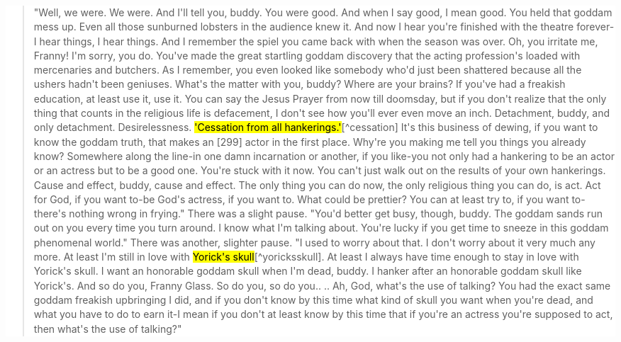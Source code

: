 > "Well, we were. We were. And I'll tell you, buddy. You were good. And when I say good, I mean good. You held that goddam mess up. Even all those sunburned lobsters in the audience knew it. And now I hear you're finished with the theatre forever-I hear things, I hear things. And I remember the spiel you came back with when the season was over. Oh, you irritate me, Franny! I'm sorry, you do. You've made the great startling goddam discovery that the acting profession's loaded with mercenaries and butchers. As I remember, you even looked like somebody who'd just been shattered because all the ushers hadn't been geniuses. What's the matter with you, buddy? Where are your brains? If you've had a freakish education, at least use it, use it. You can say the Jesus Prayer from now till doomsday, but if you don't realize that the only thing that counts in the religious life is defacement, I don't see how you'll ever even move an inch. Detachment, buddy, and only detachment. Desirelessness. <mark>'Cessation from all hankerings.'</mark>[^cessation] It's this business of dewing, if you want to know the goddam truth, that makes an [299] actor in the first place. Why're you making me tell you things you already know? Somewhere along the line-in one damn incarnation or another, if you like-you not only had a hankering to be an actor or an actress but to be a good one. You're stuck with it now. You can't just walk out on the results of your own hankerings. Cause and effect, buddy, cause and effect. The only thing you can do now, the only religious thing you can do, is act. Act for God, if you want to-be God's actress, if you want to. What could be prettier? You can at least try to, if you want to-there's nothing wrong in frying." There was a slight pause. "You'd better get busy, though, buddy. The goddam sands run out on you every time you turn around. I know what I'm talking about. You're lucky if you get time to sneeze in this goddam phenomenal world." There was another, slighter pause. "I used to worry about that. I don't worry about it very much any more. At least I'm still in love with <mark>Yorick's skull</mark>[^yoricksskull]. At least I always have time enough to stay in love with Yorick's skull. I want an honorable goddam skull when I'm dead, buddy. I hanker after an honorable goddam skull like Yorick's. And so do you, Franny Glass. So do you, so do you.. .. Ah, God, what's the use of talking? You had the exact same goddam freakish upbringing I did, and if you don't know by this time what kind of skull you want when you're dead, and what you have to do to earn it-I mean if you don't at least know by this time that if you're an actress you're supposed to act, then what's the use of talking?"


[^fullfranny]: [Franny](http://www.ae-lib.org.ua/salinger/Texts/Franny-en.htm)
[^fullzooey]: [Zooey](http://www.ae-lib.org.ua/texts/salinger__zooey__en.htm)
[^shawn]: "[William Shawn](https://en.wikipedia.org/wiki/William_Shawn) (August 31, 1907 – December 8, 1992) was an American magazine editor who edited The New Yorker from 1952 until 1987."
[^christianscience]: "There are key differences between [Christian Science](https://en.wikipedia.org/wiki/Christian_Science) theology and that of other branches of Christianity. In particular, adherents subscribe to a radical form of philosophical idealism, believing that reality is purely spiritual and the material world an illusion. This includes the view that disease is a mental error rather than physical disorder, and that the sick should be treated not by medicine, but by a form of prayer that seeks to correct the beliefs responsible for the illusion of ill health."
[^sappho]: "[Sappho](https://en.wikipedia.org/wiki/Sappho) was a prolific poet, probably composing around 10,000 lines. Her poetry was well-known and greatly admired through much of antiquity, and she was among the canon of nine lyric poets most highly esteemed by scholars of Hellenistic Alexandria. Sappho's poetry is still considered extraordinary and her works continue to influence other writers. Beyond her poetry, she is well known as a symbol of love and desire between women, with the English words sapphic and lesbian being derived from her own name and the name of her home island respectively."
[^adonis]: [Adonis](https://en.wikipedia.org/wiki/Adonis) was the mortal lover of the goddess Aphrodite in Greek mythology. In Ovid's first-century AD telling of the myth, he was conceived after Aphrodite cursed his mother Myrrha to lust after her own father, King Cinyras of Cyprus. Myrrha had sex with her father in complete darkness for nine nights, but he discovered her identity and chased her with a sword. The gods transformed her into a myrrh tree and, in the form of a tree, she gave birth to Adonis. Aphrodite found the infant and gave him to be raised by Persephone, the queen of the Underworld. Adonis grew into an astonishingly handsome young man, causing Aphrodite and Persephone to feud over him, with Zeus eventually decreeing that Adonis would spend one third of the year in the Underworld with Persephone, one third of the year with Aphrodite, and the final third of the year with whomever he chose. Adonis chose to spend his final third of the year with Aphrodite.
[^cytherea]: [Cytherea (Aphrodite)](https://en.wikipedia.org/wiki/Aphrodite) is an ancient Greek goddess associated with love, beauty, pleasure, passion and procreation. She is identified with the planet Venus, which is named after the Roman goddess Venus, with whom Aphrodite was extensively syncretized. Aphrodite's major symbols include myrtles, roses, doves, sparrows, and swans.

[^rilke]: [Rainer Maria Rilke](https://en.wikipedia.org/wiki/Rainer_Maria_Rilke) is "widely recognized as one of the most lyrically intense German-language poets". He wrote both verse and highly lyrical prose. Several critics have described Rilke's work as inherently "mystical". His writings include one novel, several collections of poetry and several volumes of correspondence in which he invokes haunting images that focus on the difficulty of communion with the ineffable in an age of disbelief, solitude and profound anxiety. These deeply existential themes tend to position him as a transitional figure between the traditional and the modernist writers.
[^duinoelegies]: [The Fourth Elegy](https://www.poetryintranslation.com/PITBR/German/Rilke.php#anchor_Toc509812218) by Rainer Maria Rilke<br/>
[^flaubert]: [Gustave Flaubert](https://en.wikipedia.org/wiki/Gustave_Flaubert) (12 December 1821 – 8 May 1880) was a French novelist. Highly influential, he has been considered the leading exponent of literary realism in his country. He is known especially for his debut novel Madame Bovary (1857), his Correspondence, and his scrupulous devotion to his style and aesthetics. The celebrated short story writer Guy de Maupassant was a protégé of Flaubert.
[^motjuste]: [mot juste](https://en.wiktionary.org/wiki/mot_juste): The perfectly appropriate word or phrase for the situation.
[^freud]: [Sigmund Freud](https://en.wikipedia.org/wiki/Sigmund_Freud)
[^tolstoy]: [Leo Tolstoy](https://en.wikipedia.org/wiki/Leo_Tolstoy)
[^dostoevsky]: [Fyodor Dostoevsky](https://en.wikipedia.org/wiki/Fyodor_Dostoevsky)
[^shakespeare]: [William Shakespeare](https://en.wikipedia.org/wiki/William_Shakespeare)
[^turgenev]: [Ivan Turgenev](https://en.wikipedia.org/wiki/Ivan_Turgenev)
[^stendhal]: [Stendhal](https://en.wikipedia.org/wiki/Stendhal)
[^playboy]: [The Playboy of the Western World](https://en.wikipedia.org/wiki/The_Playboy_of_the_Western_World) is a three-act play written by Irish playwright John Millington Synge and first performed at the Abbey Theatre, Dublin, on 26 January 1907. It is set in Michael James Flaherty's public house in County Mayo (on the west coast of Ireland) during the early 1900s. It tells the story of Christy Mahon, a young man running away from his farm, claiming he killed his father.
[^wayofthepilgrim]: [The Way of the Pilgrim](https://en.wikipedia.org/wiki/The_Way_of_a_Pilgrim), or The Pilgrim's Tale is the English title of a 19th-century Russian work, recounting the narrator's journey as a mendicant pilgrim while practising the Jesus Prayer. The pilgrim's travels take him through southern and central Ukraine, Russia, and Siberia. It is unknown if the book is literally an account of a single pilgrim, or if it uses a fictional pilgrim's journey as a vehicle to teach the practice of ceaseless inner prayer and communion with God.[1] The Russian original, or a copy of it, was present at a Mount Athos monastery in Greece in the 19th century, and was first published in Kazan in 1884, under the Russian title that translates as "Candid Narratives of a Pilgrim to His Spiritual Father."
[^thessalonians]: [Thessalonians](https://en.wikipedia.org/wiki/First_Epistle_to_the_Thessalonians): Paul, speaking for himself, Silas, and Timothy, gives thanks for the news about their faith and love; he reminds them of the kind of life he had lived while he was with them. Paul stresses how honorably he conducted himself, reminding them that he had worked to earn his keep, taking great pains not to burden anyone. He did this, he says, even though he could have used his status as an apostle to impose upon them.
[^philokalia]: [Philokalia](https://en.wikipedia.org/wiki/Philokalia) is a "principal spiritual text" for all the Eastern Orthodox Churches.[7] The publishers of the current English translation state that "the Philokalia has exercised an influence far greater than that of any book other than the Bible in the recent history of the Orthodox Church."[8]
[^jesusprayer]: [The Jesus Prayer](https://en.wikipedia.org/wiki/Jesus_Prayer) also known as The Prayer,[b] is a short formulaic prayer esteemed and advocated especially within the Eastern churches: "Lord Jesus Christ, Son of God, have mercy on me, a sinner."[3] The prayer has been widely taught and discussed throughout the history of the Orthodox Church. The ancient and original form did not include the words, "a sinner", which were added later.[4][5] It is often repeated continually as a part of personal ascetic practice, its use being an integral part of the eremitic tradition of prayer known as Hesychasm.[c] The prayer is particularly esteemed by the spiritual fathers of this tradition (see Philokalia) as a method of opening up the heart (kardia) and bringing about the Prayer of the Heart (Καρδιακή Προσευχή). The Prayer of the Heart is considered to be the Unceasing Prayer that the Apostle Paul advocates in the New Testament.[d] Theophan the Recluse regarded the Jesus Prayer stronger than all other prayers by virtue of the power of the Holy Name of Jesus.[4]
[^nembutsu]: [Yuzu Nembutsu](https://en.wikipedia.org/wiki/Yuzu_Nembutsu) is a school of Pure Land Buddhism that focuses on the ritual recitation of the Nembutsu (or Nianfo), the name of the Amitabha Buddha.
[^buddhism]: [Buddhism](https://en.wikipedia.org/wiki/Buddhism)
[^namuamidabutsu]: [Namu Amida Butsu](https://en.wikipedia.org/wiki/Nianfo)
[^cloudofunknowing]: [The Cloud of Unknowing](https://en.wikipedia.org/wiki/The_Cloud_of_Unknowing) is an anonymous work of Christian mysticism written in Middle English in the latter half of the 14th century. The text is a spiritual guide on contemplative prayer in the late Middle Ages. The underlying message of this work suggests that the way to know God is to abandon consideration of God's particular activities and attributes, and be courageous enough to surrender one's mind and ego to the realm of "unknowing", at which point one may begin to glimpse the nature of God.
[^greatgatsby]: [The Great Gatsby](https://en.wikipedia.org/wiki/The_Great_Gatsby)
[^tomsawyer]: [Tom Sawyer](https://en.wikipedia.org/wiki/Tom_Sawyer)
[^cardinalvirtue]: "Every one suspects himself of at least one of the cardinal virtues, and this is mine: I am one of the few honest people that I have ever known."
[^itsawisechild]: Salinger was almost certainly aware of Telemachus’ consciously cryptic reply to Athena when she questions him about Odysseus: ["It's a wise child that knows its own father."](https://en.wikipedia.org/wiki/It%27s_a_Wise_Child) This oblique reference to The Odyssey emphasizes the quest for identity on which each of the Glass children has at some point embarked.
[^marybakereddy]: [Mary Baker Eddy](https://en.wikipedia.org/wiki/Mary_Baker_Eddy) established the Church of Christ, Scientist, as a Christian denomination and worldwide movement of spiritual healers. She wrote and published the movement's textbook, Science and Health with Key to the Scriptures and 15 other books. She started several weekly and monthly magazines—the Christian Science Sentinel, The Christian Science Journal, and The Herald of Christian Science—that feature articles on Christian Science practice and verified testimonies of healing. In 1908, at the age of 87, she founded The Christian Science Monitor, a global newspaper that has won seven Pulitzer Prizes.[1] Eddy's book Science and Health with Key to the Scriptures has been a best seller for decades, and was selected as one of the "75 Books by Women Whose Words Have Changed the World", by the Women's National Book Association.[2] In 1995 Eddy was inducted into the National Women's Hall of Fame.[3] In 2002, The Mary Baker Eddy Library opened its doors, giving the public access to one of the largest collections about an American woman.[4]
[^yamagodofdeath]: [Yama](https://en.wikipedia.org/wiki/Yama) or Yamarāja is a god of death, the south direction, and the underworld,[1] belonging to an early stratum of Rigvedic Hindu deities. In Sanskrit, his name can be interpreted to mean "twin".[2] In the Zend-Avesta of Zoroastrianism, he is called "Yima".[3]
[^kibbutz]: [Kibbutz](https://en.wikipedia.org/wiki/Kibbutz) is a collective community in Israel that was traditionally based on agriculture.
[^upanishads]: [Upanishads](https://en.wikipedia.org/wiki/Upanishads), a part of the Vedas, are ancient Sanskrit texts that contain some of the central philosophical concepts and ideas of Hinduism, some of which are shared with religious traditions like Buddhism and Jainism.[2][3][note 1][note 2] Among the most important literature in the history of Indian religions and culture, the Upanishads played an important role in the development of spiritual ideas in ancient India, marking a transition from Vedic ritualism to new ideas and institutions.[6] Of all Vedic literature, the Upanishads alone are widely known, and their central ideas are at the spiritual core of Hindus.[2][7]
[^diamondsutra]: [Diamond Sutra](https://en.wikipedia.org/wiki/Diamond_Sutra) is a Mahāyāna (Buddhist) sūtra from the Prajñāpāramitā sutras or 'Perfection of Wisdom' genre. Translated into a variety of languages over a broad geographic range, the Diamond Sutra is one of the most influential Mahayana sutras in East Asia, and is particularly prominent within the Chan (or Zen) tradition,[1] along with the Heart Sutra.
[^eckhart]: [Eckhart](https://en.wikipedia.org/wiki/Meister_Eckhart) was well known for his work with pious lay groups such as the Friends of God and was succeeded by his more circumspect disciples John Tauler and Henry Suso.[citation needed] Since the 19th century, he has received renewed attention. He has acquired a status as a great mystic within contemporary popular spirituality, as well as considerable interest from scholars situating him within the medieval scholastic and philosophical tradition.[2]
[^johnbarrymore]: [John Barrymore](https://en.wikipedia.org/wiki/John_Barrymore) was an American actor on stage, screen and radio. A member of the Drew and Barrymore theatrical families, he initially tried to avoid the stage, and briefly attempted a career as an artist, but appeared on stage together with his father Maurice in 1900, and then his sister Ethel the following year. He began his career in 1903 and first gained attention as a stage actor in light comedy, then high drama, culminating in productions of Justice (1916), Richard III (1920) and Hamlet (1922); his portrayal of Hamlet led to him being called the "greatest living American tragedian".[2]
[^mundakaupanishad]: [Mundaka Upanishad](https://en.wikipedia.org/wiki/Mundaka_Upanishad) is an ancient Sanskrit Vedic text, embedded inside Atharva Veda.[1] It is a Mukhya (primary) Upanishad, and is listed as number 5 in the Muktika canon of 108 Upanishads of Hinduism. It is among the most widely translated Upanishads.[1]
[^zumbeispiel]: for example
[^wintergarden]: Shubert has owned the [Winter Garden Theatre](http://shubert.nyc/theatres/winter-garden/) longer than any of its other venues. The playhouse occupies the second American Horse Exchange, built by William K. Vanderbilt in 1896, when Longacre (now Times Square) was the center of the horse and carriage trade. By 1911, when the Shuberts leased the Exchange, horses had given way to the automobile and legitimate stage was making inroads north of 42nd St. The Winter Garden was converted into a theatre in 1911, and had brief interludes as a movie house from 1928 to 1933 when Warner Brothers leased it, and again in 1945, when United Artists ran it.
[^miltonberle]: [Milton Berle](https://en.wikipedia.org/wiki/Milton_Berle) was an American comedian and actor. Berle's career as an entertainer spanned over 80 years, first in silent films and on stage as a child actor, then in radio, movies and television. As the host of NBC's Texaco Star Theater (1948–55), he was the first major American television star and was known to millions of viewers as "Uncle Miltie" and "Mr. Television" during TV's golden age.
[^governerdewey]: [Thomas E. Dewey](https://en.wikipedia.org/wiki/Thomas_E._Dewey) was an American lawyer, prosecutor, and politician. He served as the 47th Governor of New York from 1943 to 1954. In 1944, he was the Republican Party's nominee for President. He lost the 1944 election to President Franklin D. Roosevelt in the closest of Roosevelt's four presidential elections. He was again the Republican presidential nominee in 1948, but lost to President Harry S. Truman in one of the greatest upsets in presidential election history.[1] Dewey played a large role in winning the Republican presidential nomination for Dwight D. Eisenhower in 1952, and helped Eisenhower win the presidential election that year.[2] He also played a large part in the choice of Richard M. Nixon as the Republican vice-presidential nominee in 1952 and 1956.[3]
[^senatordirksen]: [Everett Dirksen](https://en.wikipedia.org/wiki/Everett_Dirksen) was an American politician of the Republican Party. He represented Illinois in the United States House of Representatives and the United States Senate. As Senate Minority Leader from 1959 to 1969, he played a highly visible and key role in the politics of the 1960s. He helped write and pass the Civil Rights Act of 1964 and the Civil Rights Act of 1968, both landmark pieces of legislation during the Civil Rights Movement. He was also one of the Senate's strongest supporters of the Vietnam War. A talented orator with a florid style and a notably rich baritone voice, his flamboyant speeches caused his detractors to refer to him as "The Wizard of Ooze".
[^zsazsagabor]: [Zsa Zsa Gabor](https://en.wikipedia.org/wiki/Zsa_Zsa_Gabor) was a Hungarian-American actress and socialite. Her sisters were actresses Eva and Magda Gabor.
[^gayelordhauser]: [Gayelord Hauser](https://en.wikipedia.org/wiki/Gayelord_Hauser) popularly known as Gayelord Hauser, was an American nutritionist and self-help author, who promoted the 'natural way of eating' during the mid-20th century. He promoted foods rich in vitamin B and discouraged consumption of sugar and white flour. Hauser was a best-selling author, popular on the lecture and social circuits, and was nutritional advisor to many celebrities.
[^georgiejessel]: [George Jessel](https://en.wikipedia.org/wiki/George_Jessel_(actor)) was an American illustrated song "model", actor, singer, songwriter, and film producer. He was famous in his lifetime as a multitalented comedic entertainer, achieving a level of recognition that transcended his limited roles in movies. He was widely known by his nickname, the "Toastmaster General of the United States," for his frequent role as the master of ceremonies at political and entertainment gatherings. Jessel originated the title role in the stage production of The Jazz Singer.[1]
[^charlesoftheritz]: [Charles of the Ritz](https://en.wikipedia.org/wiki/Charles_of_the_Ritz) In 1916, hairdresser Charles Jundt took over the Manhattan beauty salon of the New York City Ritz (later the Ritz-Carlton) hotel. He founded his own cosmetics company in 1919, and in 1926, began marketing beauty products under the name "Charles of the Ritz". Perfume was added to this line in 1927.
[^cherryorchard]: [The Cherry Orchard](https://en.wikipedia.org/wiki/The_Cherry_Orchard) is the last play by Russian playwright Anton Chekhov. Written in 1903, it was first published by Znaniye (Book Two, 1904),[1] and came out as a separate edition later that year in Saint Petersburg, via A.F. Marks Publishers.[2] It opened at the Moscow Art Theatre on 17 January 1904 in a production directed by Konstantin Stanislavski. Chekhov described the play as a comedy, with some elements of farce, though Stanislavski treated it as a tragedy. Since its first production, directors have contended with its dual nature. It is often identified as one of the three or four outstanding plays by Chekhov, along with The Seagull, Three Sisters, and Uncle Vanya.[3]
[^annamagnani]: [Anna Magnani](https://en.wikipedia.org/wiki/Anna_Magnani) was an Italian stage and film actress.[1] She won the Academy Award for Best Actress, along with four other international awards, for her portrayal of a Sicilian widow in The Rose Tattoo.
[^zenbuddhism]: [Zen](https://en.wikipedia.org/wiki/Zen) is a school of Mahayana Buddhism that originated in China during the Tang dynasty as the Chan school (Chánzong) of Chinese Buddhism and later developed into various schools. Chán Buddhism was also influenced by Taoist philosophy, especially Neo-Daoist thought.[1] From China, Chán spread south to Vietnam and became Vietnamese Thiền, northeast to Korea to become Seon Buddhism, and east to Japan, becoming Japanese Zen.[2]
[^mahayanabuddhism]: [Mahayana](https://en.wikipedia.org/wiki/Mahayana) is one of two main existing branches of Buddhism (the other being Theravada) and a term for classification of Buddhist philosophies and practice. This movement added a further set of discourses, and although it was initially small in India, it had long-term historical significance.[1] The Buddhist tradition of Vajrayana is sometimes classified as a part of Mahāyāna Buddhism, but some scholars consider it to be a different branch altogether.[2]
[^satori]: [Satori](https://en.wikipedia.org/wiki/Satori) is a Japanese Buddhist term for awakening, "comprehension; understanding".[1] It is derived from the Japanese verb satoru.[2]
[^suzuki]: [D. T. Suzuki](https://en.wikipedia.org/wiki/D._T._Suzuki) he rendered his name "Daisetz" in 1894;[1] 18 October 1870 – 12 July 1966[2]) was a Japanese author of books and essays on Buddhism, Zen (Chan) and Shin that were instrumental in spreading interest in both Zen and Shin (and Far Eastern philosophy in general) to the West. Suzuki was also a prolific translator of Chinese, Japanese, and Sanskrit literature. Suzuki spent several lengthy stretches teaching or lecturing at Western universities, and devoted many years to a professorship at Ōtani University, a Japanese Buddhist school.
[^arhat]: [Arhat](https://en.wikipedia.org/wiki/Arhat) as one who has gained insight into the true nature of existence and has achieved nirvana.[1][2] Other Buddhist traditions have used the term for people far advanced along the path of Enlightenment, but who may not have reached full Buddhahood.[3]
[^bodhisattvas]: [Bhodisattva](https://en.wikipedia.org/wiki/Bodhisattva) is any person who is on the path towards Buddhahood but has not yet attained it.
[^jivanmuktas]: [Jivanmukta](https://en.wikipedia.org/wiki/Jivanmukta)  is someone who, in the Advaita Vedanta philosophy of Hinduism, has gained and assimilated infinite and divine knowledge and power and gained complete self-knowledge and self-realisation and attained Kaivalya or Moksha (enlightenment and liberation), thus is liberated with an inner sense of freedom while living and not yet died.[2][3] The state is the aim of moksha in Advaita Vedanta, Yoga and other schools of Hinduism, and it is referred to as Jivanmukti (Liberation or Enlightenment).[4][5][6]A Jivanmukta is also called as Atma-Jnani(Self-Realised) because they are the knowers of their true self(Atman) and the universal self hence also called as Brahma-Jnani. At the end of their lives, Jivanmuktas destroy remaining karmas and attains Paramukti (final liberation) and become Paramuktas. When a Jivanmukta gives his insight to others and teach them about his realisation of the true nature of the ultimate reality (Brahman) and self (Atman) and takes the role of a guru to show the path of Moksha to others, then that Jivanmukta is called as Avadhuta and some Avadhuta also achieves the title of Paramhamsa. When a Rishi (Seer sage) becomes a Jivanmukta then that Rishi is called as Brahmarishi.
[^loatse]: [Laozi](https://en.wikipedia.org/wiki/Laozi) was an ancient Chinese philosopher and writer.[5] He is the reputed author of the Tao Te Ching,[6] the founder of philosophical Taoism, and a deity in religious Taoism and traditional Chinese religions.
[^shankaracharya]: [Shankaracharya](https://en.wikipedia.org/wiki/Shankaracharya) is a commonly used title of heads of monasteries called mathas in the Advaita Vedanta tradition. The title derives from Adi Shankara, an 8th-century AD reformer of Hinduism. He is honored as Jagadguru, a title that was used earlier only to Krishna.
[^huineng]: [Dajian Huineng](https://en.wikipedia.org/wiki/Huineng) also commonly known as the Sixth Patriarch or Sixth Ancestor of Chan, is a semi-legendary but central figure in the early history of Chinese Chan Buddhism. He was said to have been an uneducated layman who suddenly attained awakening upon hearing the Diamond Sutra. Despite his lack of formal training, he demonstrated his understanding to the fifth patriarch, Daman Hongren, who then supposedly chose Huineng as his true successor instead of his publicly known selection of Yuquan Shenxiu. Twentieth century scholarship revealed that the story of Huineng's Buddhist career was likely invented by the monk Heze Shenhui, who claimed to be one of Huineng's disciples and was highly critical of Shenxiu's teaching. Huineng is regarded as the founder of the "Sudden Enlightenment" Southern Chan school of Buddhism, which focuses on an immediate and direct attainment of Buddhist enlightenment. The Platform Sutra of the Sixth Patriarch (六祖壇經), which is said to be a record of his teachings, is a highly influential text in the East Asian Buddhist tradition.
[^sriramakrishna]: [Ramakrishna Paramahansa](https://en.wikipedia.org/wiki/Ramakrishna) was an Indian Hindu mystic and saint in 19th century Bengal.[6] Ramakrishna experienced spiritual ecstasies from a young age, and was influenced by several religious traditions, including devotion toward the goddess Kali, Tantra (shakta), Vaishnava (bhakti),[7] and Advaita Vedanta. Reverence and admiration for him among Bengali elites led to the formation of the Ramakrishna Mission by his chief disciple Swami Vivekananda.
[^sacredbooksoftheeast]: [Sacred Books of the East](https://en.wikipedia.org/wiki/Sacred_Books_of_the_East) is a monumental 50-volume set of English translations of Asian religious texts, edited by Max Müller and published by the Oxford University Press between 1879 and 1910. It incorporates the essential sacred texts of Hinduism, Buddhism, Taoism, Confucianism, Zoroastrianism, Jainism, and Islam.
[^salhepatica]: [Sal Hepatica](https://en.wikipedia.org/wiki/Sal_Hepatica) is the name of a mineral salt laxative that was produced and marketed by Bristol-Myers from its inception in 1887, becoming its first nationally recognized product in 1903, until 1958. When dissolved in water, it was said to reproduce the taste and effect of the natural mineral waters of Bohemia.[1]
[^pilgrimcontinues]: The book details the gradual spiritual development and struggles of the narrator, and the effect the narrator's spirituality has on those around him. The sequel is entitled [The Pilgrim Continues](https://en.wikipedia.org/wiki/The_Way_of_a_Pilgrim#Plot) his Way. Translations of both documents were published together in some English editions.
[^fourgreatvows]: [Bodhisattva vows](https://en.wikipedia.org/wiki/Bodhisattva_vow) is the vow taken by Mahayana Buddhists to liberate all sentient beings. One who has taken the vow is nominally known as a Bodhisattva. This can be done by venerating all Buddhas and by cultivating supreme moral and spiritual perfection, to be placed in the service of others. In particular, Bodhisattvas promise to practice the six perfections of giving, moral discipline, patience, effort, concentration and wisdom in order to fulfill their bodhicitta aim of attaining enlightenment for the sake of all beings.[1] Whereas the Prātimokṣa vows cease at death, the Bodhisattva vow extends into future lives.
[^valhalla]: [Valhalla](https://en.wikipedia.org/wiki/Valhalla) is a majestic, enormous hall located in Asgard, ruled over by the god Odin. Chosen by Odin, half of those who die in combat travel to Valhalla upon death, led by valkyries, while the other half go to the goddess Freyja's field Fólkvangr. In Valhalla, the dead join the masses of those who have died in combat known as Einherjar and various legendary Germanic heroes and kings, as they prepare to aid Odin during the events of Ragnarök. Before the hall stands the golden tree Glasir, and the hall's ceiling is thatched with golden shields. Various creatures live around Valhalla, such as the stag Eikþyrnir and the goat Heiðrún, both described as standing atop Valhalla and consuming the foliage of the tree Læraðr.
[^freshmanradio]: [1920 Freshman](https://www.radioblvd.com/20sRadio.html) radio.
[^strombergcarlson]: [1932 Stromberg-Carlson](http://www.8-track-shack.com/1932-stromberg-carlson-console-tube-radio-case-p-17579.html) radio.
[^rca]: [1941 R.C.A.](https://radioattic.com/item.htm?radio=1090562) radio.
[^victrola]: [1921 Victrola](https://midwestantiques.wordpress.com/2016/08/25/antique-oak-victrola-with-original-music-cabinet-records-and-needles/) phonograph.
[^dracula]: [Dracula](https://en.wikipedia.org/wiki/Dracula) is an 1897 Gothic horror novel by Irish author Bram Stoker. It introduced the character of Count Dracula, and established many conventions of subsequent vampire fantasy.[1] The novel tells the story of Dracula's attempt to move from Transylvania to England so that he may find new blood and spread the undead curse, and of the battle between Dracula and a small group of men and a woman led by Professor Abraham Van Helsing.
[^elementarypali]: [Pali](https://en.wikipedia.org/wiki/Pali) or Magadhan is a Middle Indo-Aryan language native to the Indian subcontinent. It is widely studied because it is the language of the Pāli Canon or Tipiṭaka, and is the sacred language of some religious texts of Hinduism and all texts of Theravāda Buddhism. The earliest archaeological evidence of the existence of canonical Pali comes from Pyu city-states inscriptions found in Burma dated to the mid 5th to mid 6th century CE.[3]
[^boyalliesatthesomme]: [The Boy Allies on the Somme, Or, Courage and Bravery Rewarded](https://books.google.com/books/about/The_Boy_Allies_on_the_Somme_Or_Courage_a.html?id=34EZAAAAYAAJ) novel.
[^boltsofmelody]: [Bolts of Melody](https://www.amazon.com/Bolts-Melody-Emily-Dickinson/dp/0486222993) by Emily Dickinson.
[^scarabmurdercase]: [The Scarab Murder Case](https://en.wikipedia.org/wiki/The_Scarab_Murder_Case) is a classic whodunit written by S. S. Van Dine. In this book, detective Philo Vance's murder investigation takes place in a private home that doubles as a museum of Egyptology, and the solution depends in part on Vance's extensive knowledge of Egyptian history and customs, which enable him to sort through suggestions of godly vengeance and reveal the misdirections perpetrated by the real murderer.
[^idiot]: [The Idiot](https://en.wikipedia.org/wiki/The_Idiot) is a novel by the 19th-century Russian author Fyodor Dostoevsky. It was first published serially in the journal The Russian Messenger in 1868–69.
[^nancydrewhiddenstaircase]: [The Hidden Staircase](https://en.wikipedia.org/wiki/The_Hidden_Staircase) is the second volume in the Nancy Drew Mystery Stories series written under the pseudonym Carolyn Keene, published in 1930 and revised in 1959.[1] The original text was written by Mildred Wirt Benson, and she has said that it is her personal favorite of the Nancy Drew Books she wrote.[2]
[^fearandtremlbing]: [Fear and Trembling](https://en.wikipedia.org/wiki/Fear_and_Trembling) is a philosophical work by Søren Kierkegaard, published in 1843 under the pseudonym Johannes de silentio (John of the Silence). The title is a reference to a line from Philippians 2:12, "...continue to work out your salvation with fear and trembling." — itself a probable reference to Psalms 55:5,[1] "Fear and trembling came upon me..." (the Greek is identical).
[^sardis]: [Sardi's](https://en.wikipedia.org/wiki/Sardi%27s) is a continental restaurant located at 234 West 44th Street (between Broadway and Eighth Avenue) in the Theater District in Manhattan, in New York City.[1] Known for the hundreds of caricatures of show-business celebrities that adorn its walls, Sardi's opened at its current location on March 5, 1927.